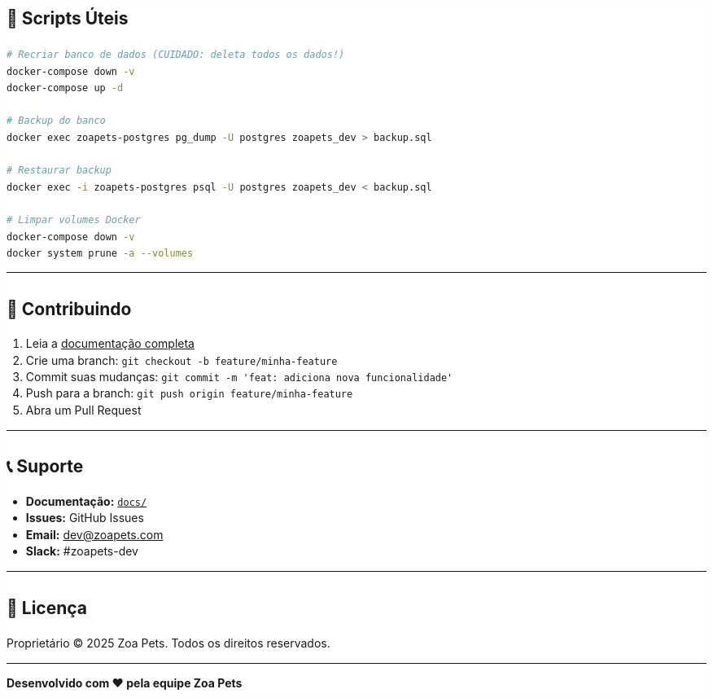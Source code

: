 
## 📝 Scripts Úteis

```bash
# Recriar banco de dados (CUIDADO: deleta todos os dados!)
docker-compose down -v
docker-compose up -d

# Backup do banco
docker exec zoapets-postgres pg_dump -U postgres zoapets_dev > backup.sql

# Restaurar backup
docker exec -i zoapets-postgres psql -U postgres zoapets_dev < backup.sql

# Limpar volumes Docker
docker-compose down -v
docker system prune -a --volumes
```

---

## 🤝 Contribuindo

1. Leia a [documentação completa](./docs)
2. Crie uma branch: `git checkout -b feature/minha-feature`
3. Commit suas mudanças: `git commit -m 'feat: adiciona nova funcionalidade'`
4. Push para a branch: `git push origin feature/minha-feature`
5. Abra um Pull Request

---

## 📞 Suporte

- **Documentação:** [`docs/`](./docs)
- **Issues:** GitHub Issues
- **Email:** dev@zoapets.com
- **Slack:** #zoapets-dev

---

## 📄 Licença

Proprietário © 2025 Zoa Pets. Todos os direitos reservados.

---

**Desenvolvido com ❤️ pela equipe Zoa Pets**
